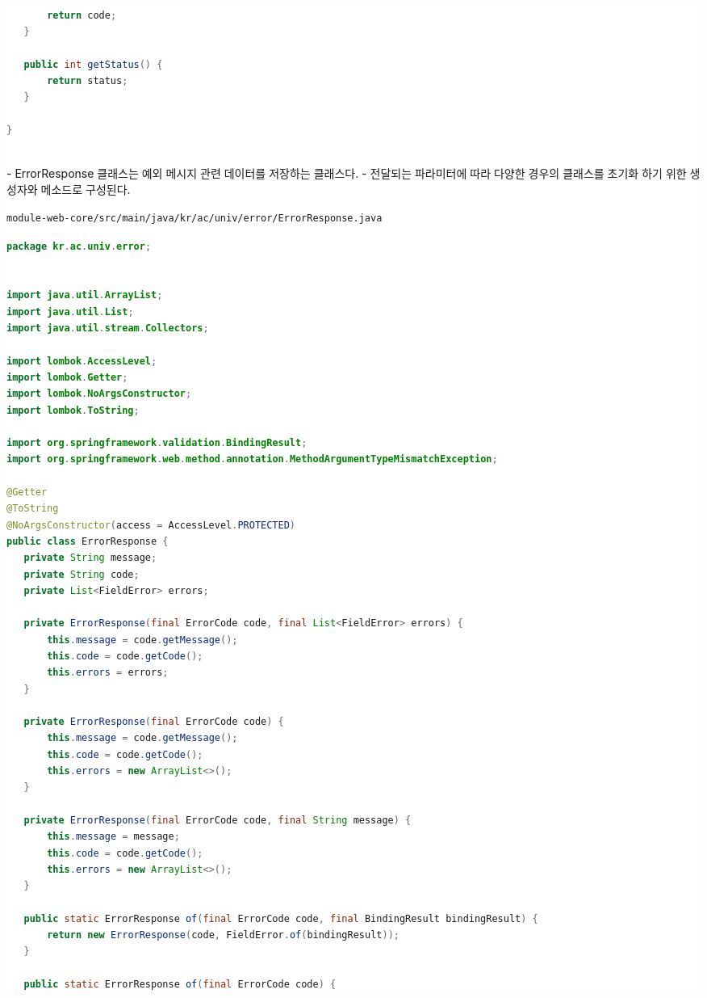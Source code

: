 ```java
       return code;
   }

   public int getStatus() {
       return status;
   }

}
```

<br>
- ErrorResponse 클래스는 예외 메시지 관련 데이터를 저장하는 클래스다. 
- 전달되는 파라미터에 따라 다양한 경우의 클래스를 초기화 하기 위한 생성자와 메소드로 구성된다. 

```
module-web-core/src/main/java/kr/ac/univ/error/ErrorResponse.java
```

```java
package kr.ac.univ.error;


import java.util.ArrayList;
import java.util.List;
import java.util.stream.Collectors;

import lombok.AccessLevel;
import lombok.Getter;
import lombok.NoArgsConstructor;
import lombok.ToString;

import org.springframework.validation.BindingResult;
import org.springframework.web.method.annotation.MethodArgumentTypeMismatchException;

@Getter
@ToString
@NoArgsConstructor(access = AccessLevel.PROTECTED)
public class ErrorResponse {
   private String message;
   private String code;
   private List<FieldError> errors;

   private ErrorResponse(final ErrorCode code, final List<FieldError> errors) {
       this.message = code.getMessage();
       this.code = code.getCode();
       this.errors = errors;
   }

   private ErrorResponse(final ErrorCode code) {
       this.message = code.getMessage();
       this.code = code.getCode();
       this.errors = new ArrayList<>();
   }

   private ErrorResponse(final ErrorCode code, final String message) {
       this.message = message;
       this.code = code.getCode();
       this.errors = new ArrayList<>();
   }

   public static ErrorResponse of(final ErrorCode code, final BindingResult bindingResult) {
       return new ErrorResponse(code, FieldError.of(bindingResult));
   }

   public static ErrorResponse of(final ErrorCode code) {
```
